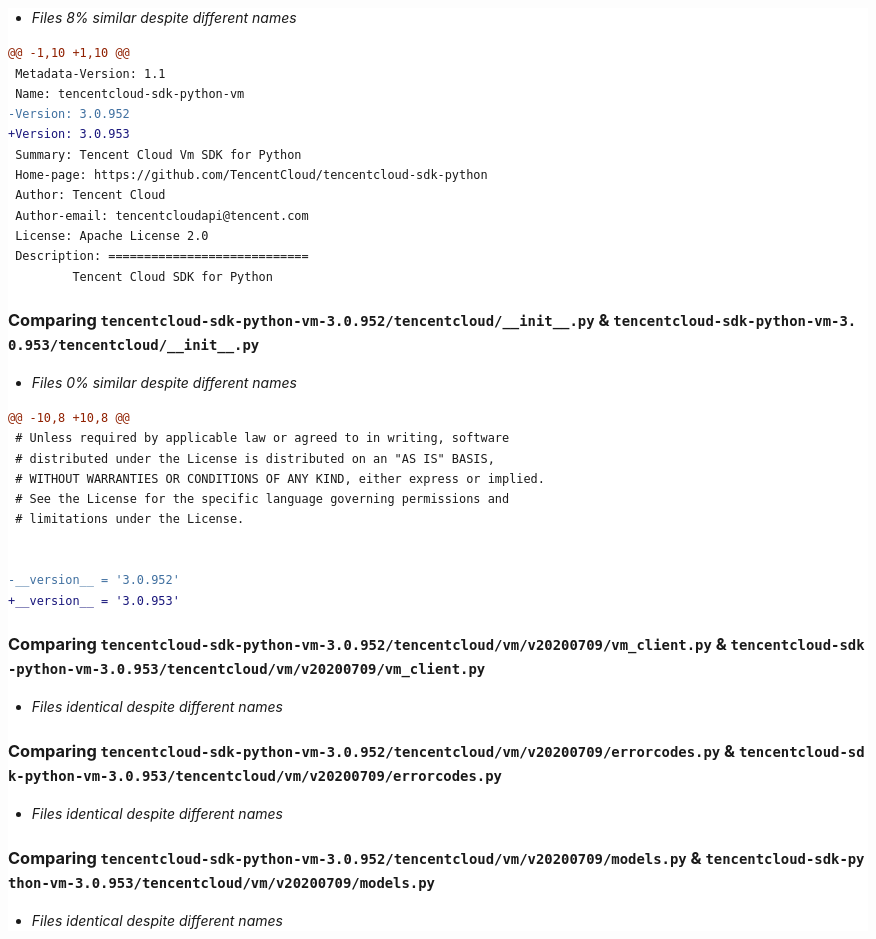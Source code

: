  * *Files 8% similar despite different names*

```diff
@@ -1,10 +1,10 @@
 Metadata-Version: 1.1
 Name: tencentcloud-sdk-python-vm
-Version: 3.0.952
+Version: 3.0.953
 Summary: Tencent Cloud Vm SDK for Python
 Home-page: https://github.com/TencentCloud/tencentcloud-sdk-python
 Author: Tencent Cloud
 Author-email: tencentcloudapi@tencent.com
 License: Apache License 2.0
 Description: ============================
         Tencent Cloud SDK for Python
```

### Comparing `tencentcloud-sdk-python-vm-3.0.952/tencentcloud/__init__.py` & `tencentcloud-sdk-python-vm-3.0.953/tencentcloud/__init__.py`

 * *Files 0% similar despite different names*

```diff
@@ -10,8 +10,8 @@
 # Unless required by applicable law or agreed to in writing, software
 # distributed under the License is distributed on an "AS IS" BASIS,
 # WITHOUT WARRANTIES OR CONDITIONS OF ANY KIND, either express or implied.
 # See the License for the specific language governing permissions and
 # limitations under the License.
 
 
-__version__ = '3.0.952'
+__version__ = '3.0.953'
```

### Comparing `tencentcloud-sdk-python-vm-3.0.952/tencentcloud/vm/v20200709/vm_client.py` & `tencentcloud-sdk-python-vm-3.0.953/tencentcloud/vm/v20200709/vm_client.py`

 * *Files identical despite different names*

### Comparing `tencentcloud-sdk-python-vm-3.0.952/tencentcloud/vm/v20200709/errorcodes.py` & `tencentcloud-sdk-python-vm-3.0.953/tencentcloud/vm/v20200709/errorcodes.py`

 * *Files identical despite different names*

### Comparing `tencentcloud-sdk-python-vm-3.0.952/tencentcloud/vm/v20200709/models.py` & `tencentcloud-sdk-python-vm-3.0.953/tencentcloud/vm/v20200709/models.py`

 * *Files identical despite different names*
